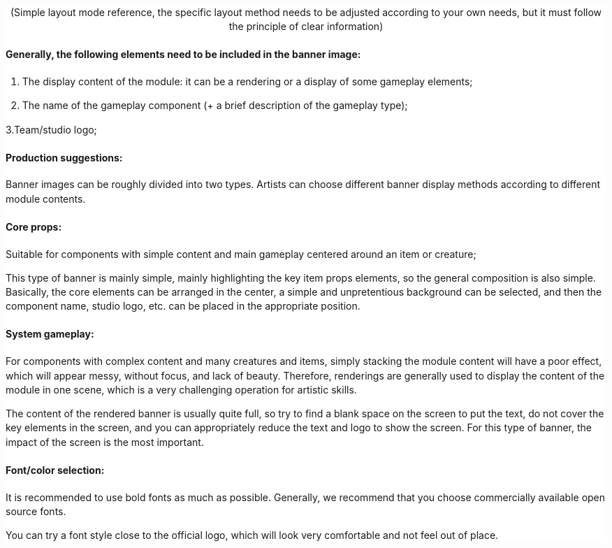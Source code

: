 <center> (Simple layout mode reference, the specific layout method needs to be adjusted according to your own needs, but it must follow the principle of clear information) </center> 

#### Generally, the following elements need to be included in the banner image: 

1. The display content of the module: it can be a rendering or a display of some gameplay elements; 

2. The name of the gameplay component (+ a brief description of the gameplay type);


3.Team/studio logo; 

#### Production suggestions: 

Banner images can be roughly divided into two types. Artists can choose different banner display methods according to different module contents. 

#### Core props: 

Suitable for components with simple content and main gameplay centered around an item or creature; 

This type of banner is mainly simple, mainly highlighting the key item props elements, so the general composition is also simple. Basically, the core elements can be arranged in the center, a simple and unpretentious background can be selected, and then the component name, studio logo, etc. can be placed in the appropriate position. 

#### System gameplay: 

For components with complex content and many creatures and items, simply stacking the module content will have a poor effect, which will appear messy, without focus, and lack of beauty. Therefore, renderings are generally used to display the content of the module in one scene, which is a very challenging operation for artistic skills. 

The content of the rendered banner is usually quite full, so try to find a blank space on the screen to put the text, do not cover the key elements in the screen, and you can appropriately reduce the text and logo to show the screen. For this type of banner, the impact of the screen is the most important. 

#### Font/color selection: 

It is recommended to use bold fonts as much as possible. Generally, we recommend that you choose commercially available open source fonts. 

You can try a font style close to the official logo, which will look very comfortable and not feel out of place. 
